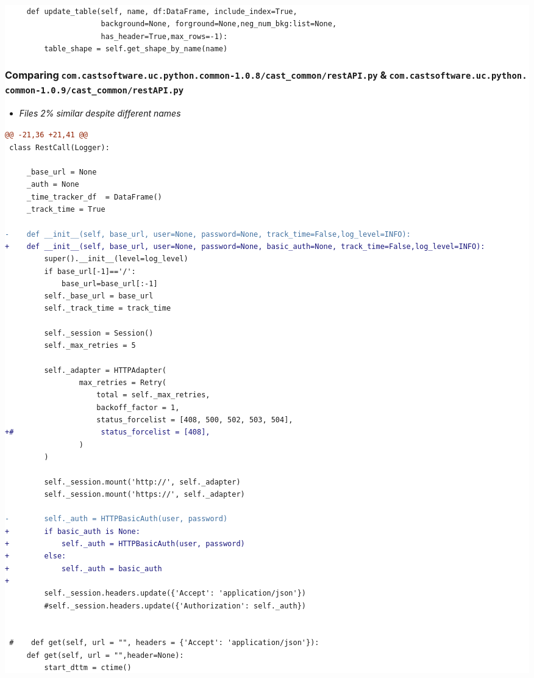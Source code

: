 ```diff
     def update_table(self, name, df:DataFrame, include_index=True, 
                      background=None, forground=None,neg_num_bkg:list=None, 
                      has_header=True,max_rows=-1):
         table_shape = self.get_shape_by_name(name)
```

### Comparing `com.castsoftware.uc.python.common-1.0.8/cast_common/restAPI.py` & `com.castsoftware.uc.python.common-1.0.9/cast_common/restAPI.py`

 * *Files 2% similar despite different names*

```diff
@@ -21,36 +21,41 @@
 class RestCall(Logger):
 
     _base_url = None
     _auth = None
     _time_tracker_df  = DataFrame()
     _track_time = True
 
-    def __init__(self, base_url, user=None, password=None, track_time=False,log_level=INFO):
+    def __init__(self, base_url, user=None, password=None, basic_auth=None, track_time=False,log_level=INFO):
         super().__init__(level=log_level)
         if base_url[-1]=='/': 
             base_url=base_url[:-1]
         self._base_url = base_url
         self._track_time = track_time
 
         self._session = Session()
         self._max_retries = 5
 
         self._adapter = HTTPAdapter(
                 max_retries = Retry(
                     total = self._max_retries,
                     backoff_factor = 1,
                     status_forcelist = [408, 500, 502, 503, 504],
+#                    status_forcelist = [408],
                 )
         )
 
         self._session.mount('http://', self._adapter)
         self._session.mount('https://', self._adapter)
 
-        self._auth = HTTPBasicAuth(user, password)
+        if basic_auth is None:
+            self._auth = HTTPBasicAuth(user, password)
+        else:
+            self._auth = basic_auth
+
         self._session.headers.update({'Accept': 'application/json'})
         #self._session.headers.update({'Authorization': self._auth})
 
 
 #    def get(self, url = "", headers = {'Accept': 'application/json'}):
     def get(self, url = "",header=None):
         start_dttm = ctime()
```
